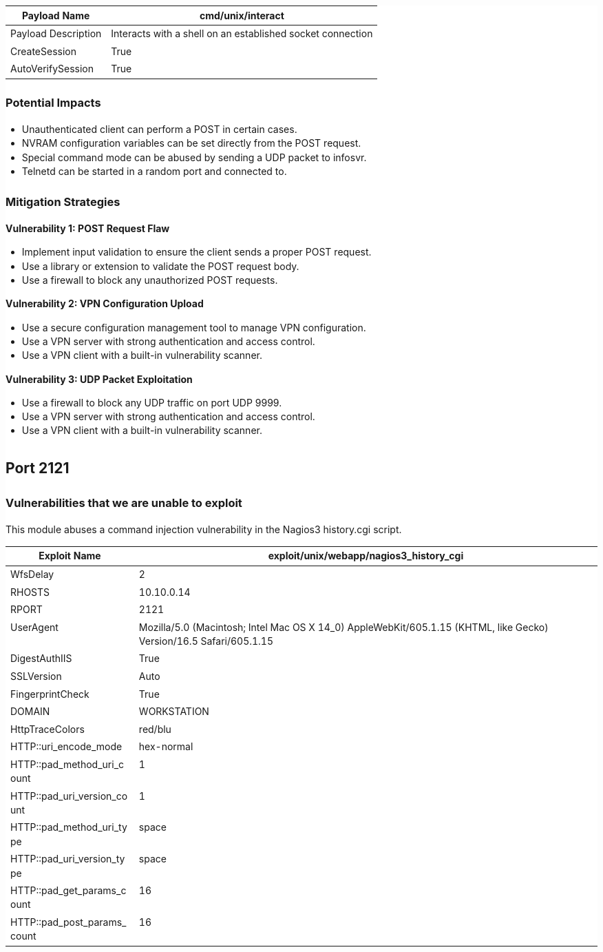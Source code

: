 | Payload Name | cmd/unix/interact |
| --- | --- |
| Payload Description | Interacts with a shell on an established socket connection |
| CreateSession | True |
| AutoVerifySession | True |


### Potential Impacts
- Unauthenticated client can perform a POST in certain cases.
- NVRAM configuration variables can be set directly from the POST request.
- Special command mode can be abused by sending a UDP packet to infosvr.
- Telnetd can be started in a random port and connected to.
### Mitigation Strategies
**Vulnerability 1: POST Request Flaw**
- Implement input validation to ensure the client sends a proper POST request.
- Use a library or extension to validate the POST request body.
- Use a firewall to block any unauthorized POST requests.

**Vulnerability 2: VPN Configuration Upload**
- Use a secure configuration management tool to manage VPN configuration.
- Use a VPN server with strong authentication and access control.
- Use a VPN client with a built-in vulnerability scanner.

**Vulnerability 3: UDP Packet Exploitation**
- Use a firewall to block any UDP traffic on port UDP 9999.
- Use a VPN server with strong authentication and access control.
- Use a VPN client with a built-in vulnerability scanner.
## Port 2121
### Vulnerabilities that we are unable to exploit
This module abuses a command injection vulnerability in the Nagios3 history.cgi script.

| Exploit Name | exploit/unix/webapp/nagios3_history_cgi |
| --- | --- |
| WfsDelay | 2 |
| RHOSTS | 10.10.0.14 |
| RPORT | 2121 |
| UserAgent | Mozilla/5.0 (Macintosh; Intel Mac OS X 14_0) AppleWebKit/605.1.15 (KHTML, like Gecko) Version/16.5 Safari/605.1.15 |
| DigestAuthIIS | True |
| SSLVersion | Auto |
| FingerprintCheck | True |
| DOMAIN | WORKSTATION |
| HttpTraceColors | red/blu |
| HTTP::uri_encode_mode | hex-normal |
| HTTP::pad_method_uri_count | 1 |
| HTTP::pad_uri_version_count | 1 |
| HTTP::pad_method_uri_type | space |
| HTTP::pad_uri_version_type | space |
| HTTP::pad_get_params_count | 16 |
| HTTP::pad_post_params_count | 16 |